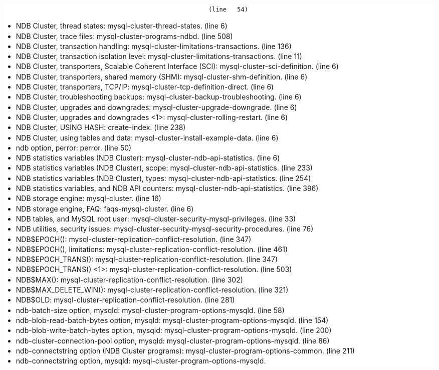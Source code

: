                                                              (line   54)
* NDB Cluster, thread states:            mysql-cluster-thread-states.
                                                             (line    6)
* NDB Cluster, trace files:              mysql-cluster-programs-ndbd.
                                                             (line  508)
* NDB Cluster, transaction handling:     mysql-cluster-limitations-transactions.
                                                             (line  136)
* NDB Cluster, transaction isolation level: mysql-cluster-limitations-transactions.
                                                             (line   11)
* NDB Cluster, transporters, Scalable Coherent Interface (SCI): mysql-cluster-sci-definition.
                                                             (line    6)
* NDB Cluster, transporters, shared memory (SHM): mysql-cluster-shm-definition.
                                                             (line    6)
* NDB Cluster, transporters, TCP/IP:     mysql-cluster-tcp-definition-direct.
                                                             (line    6)
* NDB Cluster, troubleshooting backups:  mysql-cluster-backup-troubleshooting.
                                                             (line    6)
* NDB Cluster, upgrades and downgrades:  mysql-cluster-upgrade-downgrade.
                                                             (line    6)
* NDB Cluster, upgrades and downgrades <1>: mysql-cluster-rolling-restart.
                                                             (line    6)
* NDB Cluster, USING HASH:               create-index.       (line  238)
* NDB Cluster, using tables and data:    mysql-cluster-install-example-data.
                                                             (line    6)
* ndb option, perror:                    perror.             (line   50)
* NDB statistics variables (NDB Cluster): mysql-cluster-ndb-api-statistics.
                                                             (line    6)
* NDB statistics variables (NDB Cluster), scope: mysql-cluster-ndb-api-statistics.
                                                             (line  233)
* NDB statistics variables (NDB Cluster), types: mysql-cluster-ndb-api-statistics.
                                                             (line  254)
* NDB statistics variables, and NDB API counters: mysql-cluster-ndb-api-statistics.
                                                             (line  396)
* NDB storage engine:                    mysql-cluster.      (line   16)
* NDB storage engine, FAQ:               faqs-mysql-cluster. (line    6)
* NDB tables, and MySQL root user:       mysql-cluster-security-mysql-privileges.
                                                             (line   33)
* NDB utilities, security issues:        mysql-cluster-security-mysql-security-procedures.
                                                             (line   76)
* NDB$EPOCH():                           mysql-cluster-replication-conflict-resolution.
                                                             (line  347)
* NDB$EPOCH(), limitations:              mysql-cluster-replication-conflict-resolution.
                                                             (line  461)
* NDB$EPOCH_TRANS():                     mysql-cluster-replication-conflict-resolution.
                                                             (line  347)
* NDB$EPOCH_TRANS() <1>:                 mysql-cluster-replication-conflict-resolution.
                                                             (line  503)
* NDB$MAX():                             mysql-cluster-replication-conflict-resolution.
                                                             (line  302)
* NDB$MAX_DELETE_WIN():                  mysql-cluster-replication-conflict-resolution.
                                                             (line  321)
* NDB$OLD:                               mysql-cluster-replication-conflict-resolution.
                                                             (line  281)
* ndb-batch-size option, mysqld:         mysql-cluster-program-options-mysqld.
                                                             (line   58)
* ndb-blob-read-batch-bytes option, mysqld: mysql-cluster-program-options-mysqld.
                                                             (line  154)
* ndb-blob-write-batch-bytes option, mysqld: mysql-cluster-program-options-mysqld.
                                                             (line  200)
* ndb-cluster-connection-pool option, mysqld: mysql-cluster-program-options-mysqld.
                                                             (line   86)
* ndb-connectstring option (NDB Cluster programs): mysql-cluster-program-options-common.
                                                             (line  211)
* ndb-connectstring option, mysqld:      mysql-cluster-program-options-mysqld.